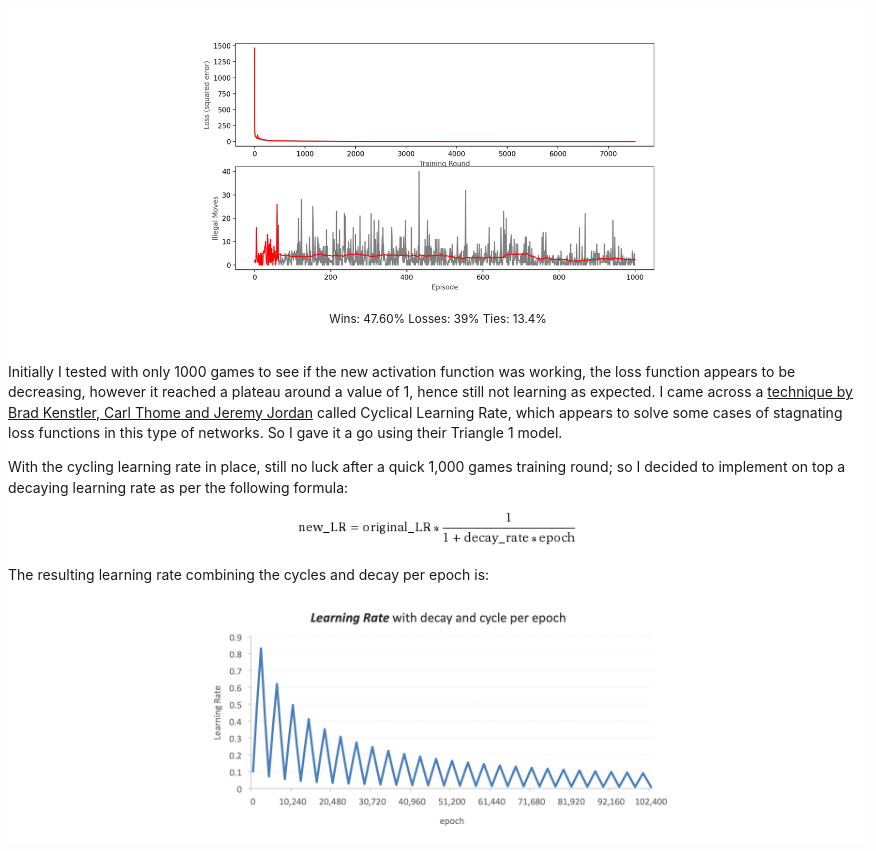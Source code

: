 <center><img src='./assets/img/posts/Loss_function_and_Illegal_moves4.png' width="540"><br>
<small>Wins: 47.60% Losses: 39% Ties: 13.4%</small></center><br>

Initially I tested with only 1000 games to see if the new activation function was working, the loss function appears to be decreasing, however it reached a plateau around a value of 1, hence still not learning as expected. I came across a <a href="https://github.com/bckenstler/CLR">technique by Brad Kenstler, Carl Thome and Jeremy Jordan</a> called Cyclical Learning Rate, which appears to solve some cases of stagnating loss functions in this type of networks. So I gave it a go using their Triangle 1 model.

With the cycling learning rate in place, still no luck after a quick 1,000 games training round; so I decided to implement on top a decaying learning rate as per the following formula:

<center><img src='./assets/img/posts/lr_formula.jpeg' width="280"></center>

The resulting learning rate combining the cycles and decay per epoch is:
<center><img src='./assets/img/posts/LR_cycle_decay.png' width="480">